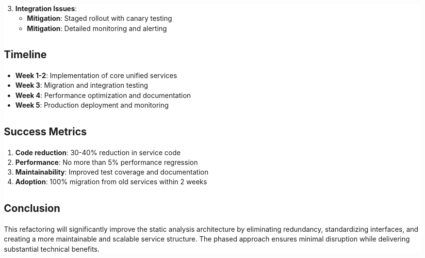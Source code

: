 3. **Integration Issues**:
   - **Mitigation**: Staged rollout with canary testing
   - **Mitigation**: Detailed monitoring and alerting

## Timeline

- **Week 1-2**: Implementation of core unified services
- **Week 3**: Migration and integration testing
- **Week 4**: Performance optimization and documentation
- **Week 5**: Production deployment and monitoring

## Success Metrics

1. **Code reduction**: 30-40% reduction in service code
2. **Performance**: No more than 5% performance regression
3. **Maintainability**: Improved test coverage and documentation
4. **Adoption**: 100% migration from old services within 2 weeks

## Conclusion

This refactoring will significantly improve the static analysis architecture by eliminating redundancy, standardizing interfaces, and creating a more maintainable and scalable service structure. The phased approach ensures minimal disruption while delivering substantial technical benefits.